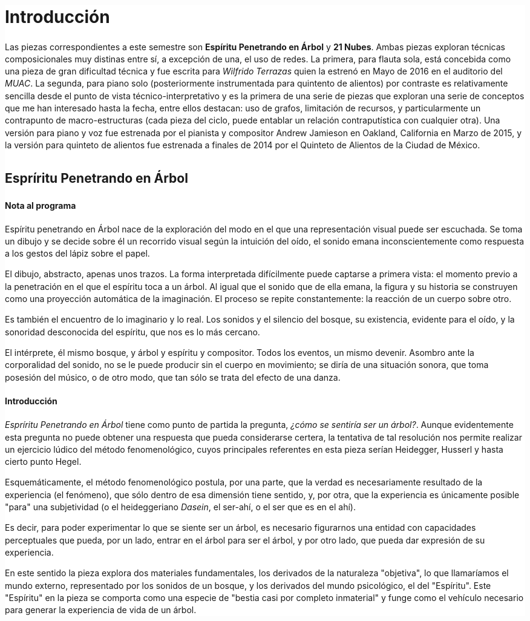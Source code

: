 # Introducción

Las piezas correspondientes a este semestre son **Espíritu Penetrando en Árbol** y **21 Nubes**. Ambas piezas exploran técnicas composicionales muy distinas entre sí, a excepción de una, el uso de redes. La primera, para flauta sola, está concebida como una pieza de gran dificultad técnica y fue escrita para _Wilfrido Terrazas_ quien la estrenó en Mayo de 2016 en el auditorio del _MUAC_. La segunda, para piano solo (posteriormente instrumentada para quintento de alientos) por contraste es relativamente sencilla desde el punto de vista técnico-interpretativo y es la primera de una serie de piezas que exploran una serie de conceptos que me han interesado hasta la fecha, entre ellos destacan: uso de grafos, limitación de recursos, y particularmente un contrapunto de macro-estructuras (cada pieza del ciclo, puede entablar un relación contraputística con cualquier otra).  Una versión para piano y voz fue estrenada por el pianista y compositor Andrew Jamieson en Oakland, California en Marzo de 2015, y la versión para quinteto de alientos fue estrenada a finales de 2014 por el Quinteto de Alientos de la Ciudad de México.

## Espríritu Penetrando en Árbol
#### Nota al programa
Espíritu penetrando en Árbol nace de la exploración del modo en el que una representación visual puede ser escuchada. Se toma un dibujo y se decide sobre él un recorrido visual según la intuición del oído, el sonido emana inconscientemente como respuesta a los gestos del lápiz sobre el papel.

El dibujo, abstracto, apenas unos trazos. La forma interpretada difícilmente puede captarse a primera vista: el momento previo a la penetración en el que el espíritu toca a un árbol. Al igual que el sonido que de ella emana, la figura y su historia se construyen como una proyección automática de la imaginación. El proceso se repite constantemente: la reacción de un cuerpo sobre otro.

Es también el encuentro de lo imaginario y lo real. Los sonidos y el silencio del bosque, su existencia, evidente para el oído, y la sonoridad desconocida del espíritu, que nos es lo más cercano.

El intérprete, él mismo bosque, y árbol y espíritu y compositor. Todos los eventos, un mismo devenir. Asombro ante la corporalidad del sonido, no se le puede producir sin el cuerpo en movimiento; se diría de una situación sonora, que toma posesión del músico, o de otro modo, que tan sólo se trata del efecto de una danza.

#### Introducción
_Espríritu Penetrando en Árbol_ tiene como punto de partida la pregunta, _¿cómo se sentiría ser un árbol?_.  Aunque evidentemente esta pregunta no puede obtener una respuesta que pueda considerarse certera, la tentativa de tal resolución nos permite realizar un ejercicio lúdico del método fenomenológico, cuyos principales referentes en esta pieza serían Heidegger,  Husserl y hasta cierto punto Hegel.

Esquemáticamente, el método fenomenológico postula, por una parte, que la verdad es necesariamente resultado de la experiencia (el fenómeno), que sólo dentro de esa dimensión tiene sentido, y, por otra, que la experiencia es únicamente posible "para" una subjetividad (o el heideggeriano _Dasein_, el ser-ahí, o el ser que es en el ahí).

Es decir, para poder experimentar lo que se siente ser un árbol, es necesario figurarnos una entidad con capacidades perceptuales que pueda, por un lado, entrar en el árbol para ser el árbol, y por otro lado, que pueda dar expresión de su experiencia.

En este sentido la pieza explora dos materiales fundamentales, los derivados de la naturaleza "objetiva", lo que llamaríamos el mundo externo, representado por los sonidos de un bosque, y los derivados del mundo psicológico, el del "Espíritu".  Este "Espíritu" en la pieza se comporta como una especie de "bestia casi por completo inmaterial" y funge como el vehículo necesario para generar la experiencia de vida de un árbol. 
